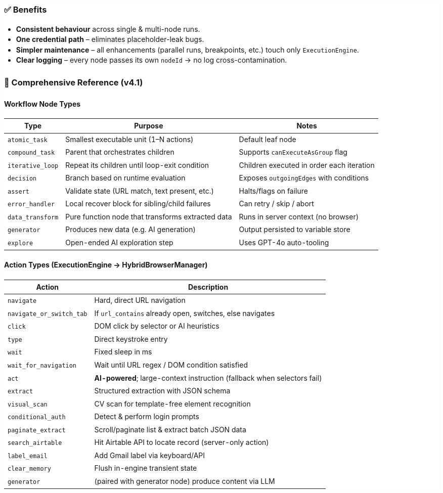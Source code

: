 ### ✅  Benefits
* **Consistent behaviour** across single & multi-node runs.
* **One credential path** – eliminates placeholder-leak bugs.
* **Simpler maintenance** – all enhancements (parallel runs, breakpoints, etc.) touch only `ExecutionEngine`.
* **Clear logging** – every node passes its own `nodeId` → no log cross-contamination.

### 📑 Comprehensive Reference (v4.1)

#### Workflow Node Types
| Type | Purpose | Notes |
|------|---------|-------|
| `atomic_task` | Smallest executable unit (1–N actions) | Default leaf node |
| `compound_task` | Parent that orchestrates children | Supports `canExecuteAsGroup` flag |
| `iterative_loop` | Repeat its children until loop-exit condition | Children executed in order each iteration |
| `decision` | Branch based on runtime evaluation | Exposes `outgoingEdges` with conditions |
| `assert` | Validate state (URL match, text present, etc.) | Halts/flags on failure |
| `error_handler` | Local recover block for sibling/child failures | Can retry / skip / abort |
| `data_transform` | Pure function node that transforms extracted data | Runs in server context (no browser) |
| `generator` | Produces new data (e.g. AI generation) | Output persisted to variable store |
| `explore` | Open-ended AI exploration step | Uses GPT-4o auto-tooling |

#### Action Types (ExecutionEngine → HybridBrowserManager)
| Action | Description |
|--------|-------------|
| `navigate` | Hard, direct URL navigation |
| `navigate_or_switch_tab` | If `url_contains` already open, switches, else navigates |
| `click` | DOM click by selector or AI heuristics |
| `type` | Direct keystroke entry |
| `wait` | Fixed sleep in ms |
| `wait_for_navigation` | Wait until URL regex / DOM condition satisfied |
| `act` | **AI-powered**; large-context instruction (fallback when selectors fail) |
| `extract` | Structured extraction with JSON schema |
| `visual_scan` | CV scan for template-free element recognition |
| `conditional_auth` | Detect & perform login prompts |
| `paginate_extract` | Scroll/paginate list & extract batch JSON data |
| `search_airtable` | Hit Airtable API to locate record (server-only action) |
| `label_email` | Add Gmail label via keyboard/API |
| `clear_memory` | Flush in-engine transient state |
| `generator` | (paired with generator node) produce content via LLM |

